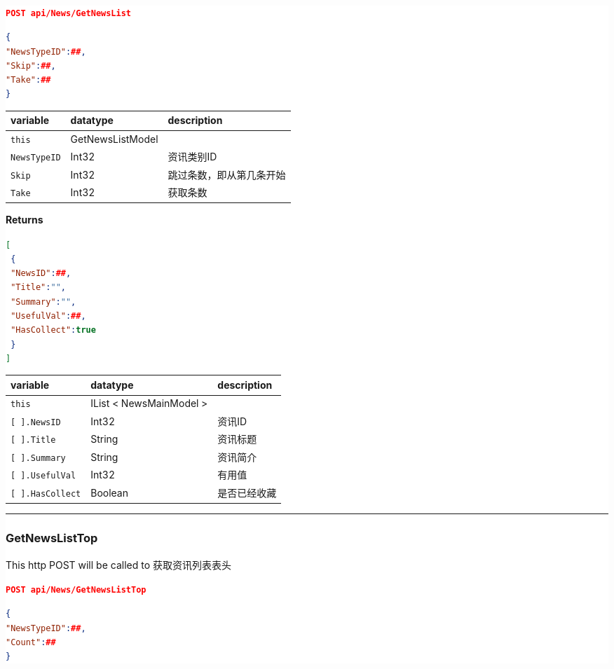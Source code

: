 ```json
POST api/News/GetNewsList
```

```json
{
"NewsTypeID":##,
"Skip":##,
"Take":##
}
```

variable | datatype | description
:--------|:-----------|:-----------
`this` | GetNewsListModel | 
`NewsTypeID` | Int32 | 资讯类别ID
`Skip` | Int32 | 跳过条数，即从第几条开始
`Take` | Int32 | 获取条数


**Returns**

```json
[
 {
 "NewsID":##,
 "Title":"",
 "Summary":"",
 "UsefulVal":##,
 "HasCollect":true
 }
]
```

variable | datatype | description
:--------|:-----------|:-----------
`this` | IList < NewsMainModel >  | 
`[ ].NewsID` | Int32 | 资讯ID
`[ ].Title` | String | 资讯标题
`[ ].Summary` | String | 资讯简介
`[ ].UsefulVal` | Int32 | 有用值
`[ ].HasCollect` | Boolean | 是否已经收藏

---
### GetNewsListTop

This http POST will be called to 获取资讯列表表头

```json
POST api/News/GetNewsListTop
```

```json
{
"NewsTypeID":##,
"Count":##
}
```
